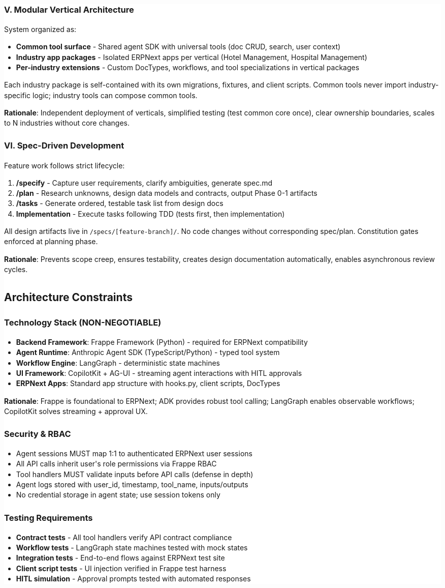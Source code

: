 ### V. Modular Vertical Architecture
System organized as:
- **Common tool surface** - Shared agent SDK with universal tools (doc CRUD, search, user context)
- **Industry app packages** - Isolated ERPNext apps per vertical (Hotel Management, Hospital Management)
- **Per-industry extensions** - Custom DocTypes, workflows, and tool specializations in vertical packages

Each industry package is self-contained with its own migrations, fixtures, and client scripts. Common tools never import industry-specific logic; industry tools can compose common tools.

**Rationale**: Independent deployment of verticals, simplified testing (test common core once), clear ownership boundaries, scales to N industries without core changes.

### VI. Spec-Driven Development
Feature work follows strict lifecycle:
1. **/specify** - Capture user requirements, clarify ambiguities, generate spec.md
2. **/plan** - Research unknowns, design data models and contracts, output Phase 0-1 artifacts
3. **/tasks** - Generate ordered, testable task list from design docs
4. **Implementation** - Execute tasks following TDD (tests first, then implementation)

All design artifacts live in `/specs/[feature-branch]/`. No code changes without corresponding spec/plan. Constitution gates enforced at planning phase.

**Rationale**: Prevents scope creep, ensures testability, creates design documentation automatically, enables asynchronous review cycles.

## Architecture Constraints

### Technology Stack (NON-NEGOTIABLE)
- **Backend Framework**: Frappe Framework (Python) - required for ERPNext compatibility
- **Agent Runtime**: Anthropic Agent SDK (TypeScript/Python) - typed tool system
- **Workflow Engine**: LangGraph - deterministic state machines
- **UI Framework**: CopilotKit + AG-UI - streaming agent interactions with HITL approvals
- **ERPNext Apps**: Standard app structure with hooks.py, client scripts, DocTypes

**Rationale**: Frappe is foundational to ERPNext; ADK provides robust tool calling; LangGraph enables observable workflows; CopilotKit solves streaming + approval UX.

### Security & RBAC
- Agent sessions MUST map 1:1 to authenticated ERPNext user sessions
- All API calls inherit user's role permissions via Frappe RBAC
- Tool handlers MUST validate inputs before API calls (defense in depth)
- Agent logs stored with user_id, timestamp, tool_name, inputs/outputs
- No credential storage in agent state; use session tokens only

### Testing Requirements
- **Contract tests** - All tool handlers verify API contract compliance
- **Workflow tests** - LangGraph state machines tested with mock states
- **Integration tests** - End-to-end flows against ERPNext test site
- **Client script tests** - UI injection verified in Frappe test harness
- **HITL simulation** - Approval prompts tested with automated responses
